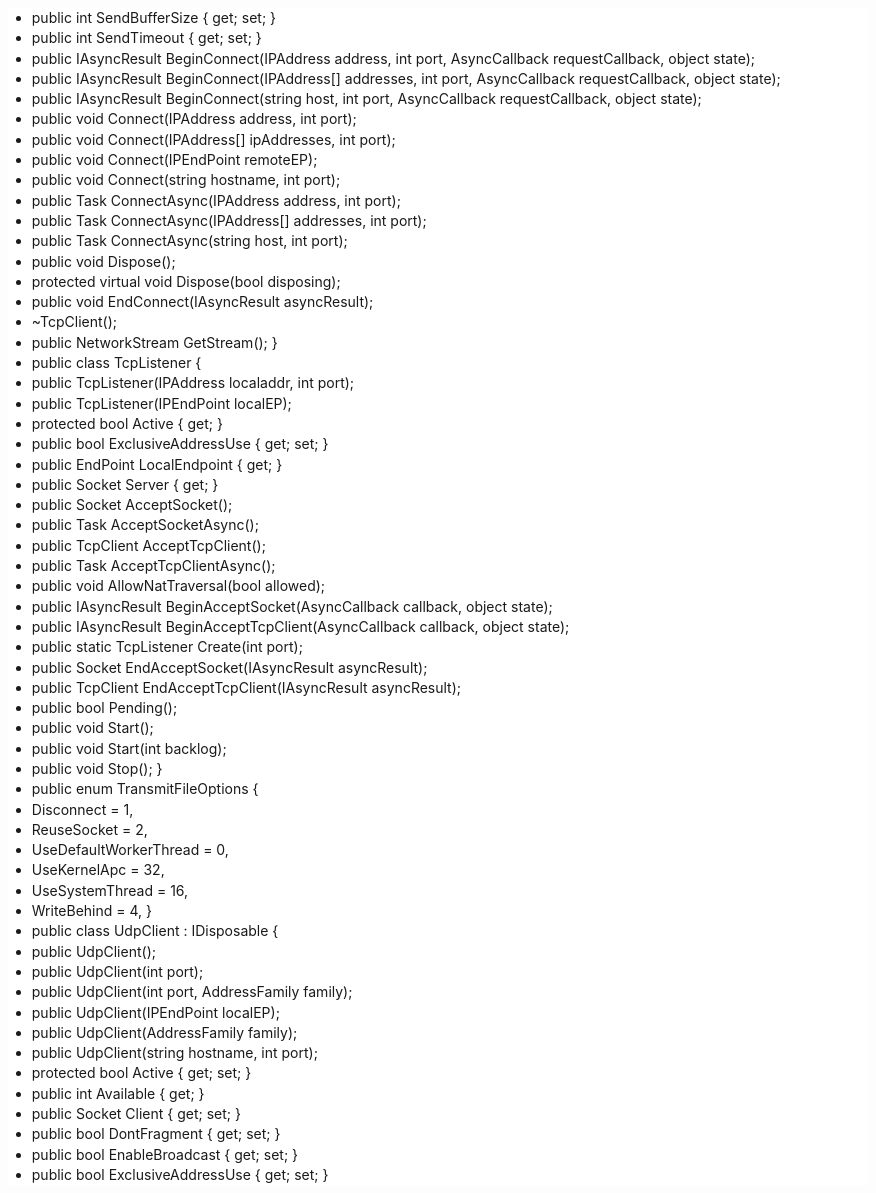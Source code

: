 -   public int SendBufferSize { get; set; }
-   public int SendTimeout { get; set; }
-   public IAsyncResult BeginConnect(IPAddress address, int port, AsyncCallback requestCallback, object state);
-   public IAsyncResult BeginConnect(IPAddress[] addresses, int port, AsyncCallback requestCallback, object state);
-   public IAsyncResult BeginConnect(string host, int port, AsyncCallback requestCallback, object state);
-   public void Connect(IPAddress address, int port);
-   public void Connect(IPAddress[] ipAddresses, int port);
-   public void Connect(IPEndPoint remoteEP);
-   public void Connect(string hostname, int port);
-   public Task ConnectAsync(IPAddress address, int port);
-   public Task ConnectAsync(IPAddress[] addresses, int port);
-   public Task ConnectAsync(string host, int port);
-   public void Dispose();
-   protected virtual void Dispose(bool disposing);
-   public void EndConnect(IAsyncResult asyncResult);
-   ~TcpClient();
-   public NetworkStream GetStream();
  }
- public class TcpListener {
-   public TcpListener(IPAddress localaddr, int port);
-   public TcpListener(IPEndPoint localEP);
-   protected bool Active { get; }
-   public bool ExclusiveAddressUse { get; set; }
-   public EndPoint LocalEndpoint { get; }
-   public Socket Server { get; }
-   public Socket AcceptSocket();
-   public Task<Socket> AcceptSocketAsync();
-   public TcpClient AcceptTcpClient();
-   public Task<TcpClient> AcceptTcpClientAsync();
-   public void AllowNatTraversal(bool allowed);
-   public IAsyncResult BeginAcceptSocket(AsyncCallback callback, object state);
-   public IAsyncResult BeginAcceptTcpClient(AsyncCallback callback, object state);
-   public static TcpListener Create(int port);
-   public Socket EndAcceptSocket(IAsyncResult asyncResult);
-   public TcpClient EndAcceptTcpClient(IAsyncResult asyncResult);
-   public bool Pending();
-   public void Start();
-   public void Start(int backlog);
-   public void Stop();
  }
- public enum TransmitFileOptions {
-   Disconnect = 1,
-   ReuseSocket = 2,
-   UseDefaultWorkerThread = 0,
-   UseKernelApc = 32,
-   UseSystemThread = 16,
-   WriteBehind = 4,
  }
- public class UdpClient : IDisposable {
-   public UdpClient();
-   public UdpClient(int port);
-   public UdpClient(int port, AddressFamily family);
-   public UdpClient(IPEndPoint localEP);
-   public UdpClient(AddressFamily family);
-   public UdpClient(string hostname, int port);
-   protected bool Active { get; set; }
-   public int Available { get; }
-   public Socket Client { get; set; }
-   public bool DontFragment { get; set; }
-   public bool EnableBroadcast { get; set; }
-   public bool ExclusiveAddressUse { get; set; }